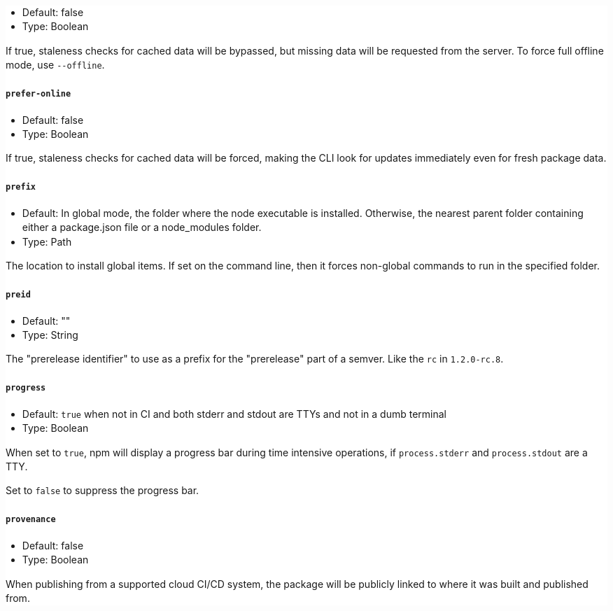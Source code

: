 * Default: false
* Type: Boolean

If true, staleness checks for cached data will be bypassed, but
missing data will be requested from the server. To force full offline
mode, use `--offline`.



#### `prefer-online`

* Default: false
* Type: Boolean

If true, staleness checks for cached data will be forced, making the
CLI look for updates immediately even for fresh package data.



#### `prefix`

* Default: In global mode, the folder where the node executable is
  installed. Otherwise, the nearest parent folder containing either a
  package.json file or a node_modules folder.
* Type: Path

The location to install global items. If set on the command line,
then it forces non-global commands to run in the specified folder.



#### `preid`

* Default: ""
* Type: String

The "prerelease identifier" to use as a prefix for the "prerelease"
part of a semver. Like the `rc` in `1.2.0-rc.8`.



#### `progress`

* Default: `true` when not in CI and both stderr and stdout are TTYs
  and not in a dumb terminal
* Type: Boolean

When set to `true`, npm will display a progress bar during time
intensive operations, if `process.stderr` and `process.stdout` are a
TTY.

Set to `false` to suppress the progress bar.



#### `provenance`

* Default: false
* Type: Boolean

When publishing from a supported cloud CI/CD system, the package will
be publicly linked to where it was built and published from.
